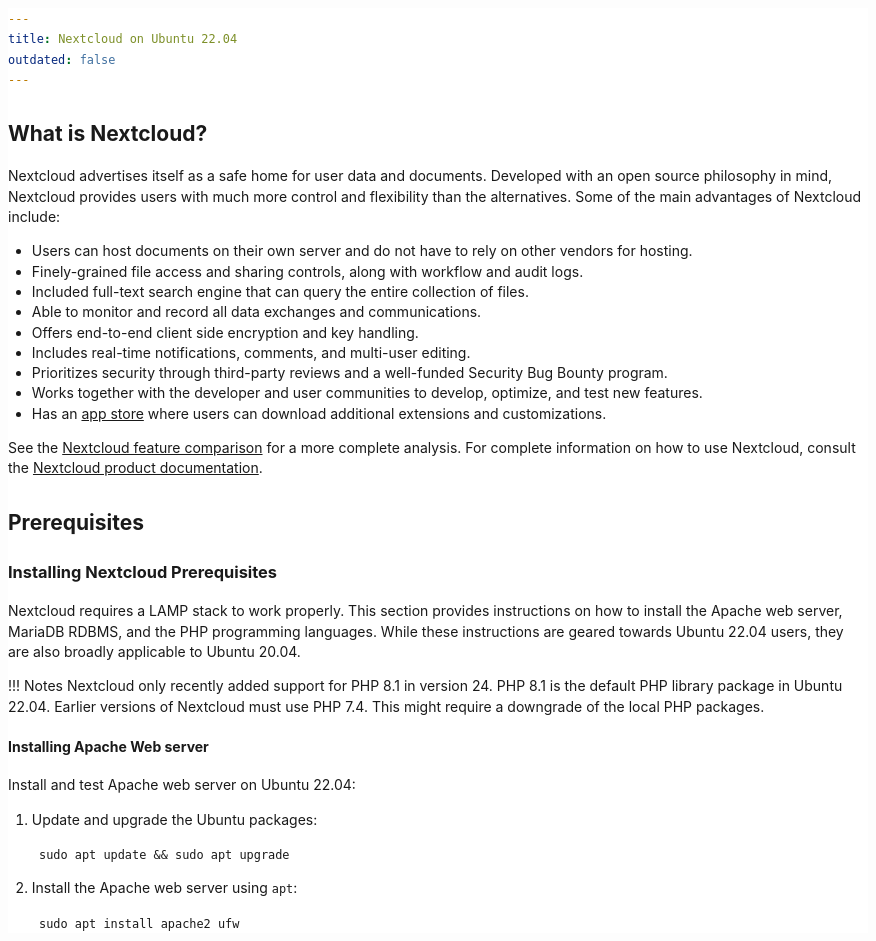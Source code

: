 ```yaml
---
title: Nextcloud on Ubuntu 22.04
outdated: false
---
```


## What is Nextcloud?

Nextcloud advertises itself as a safe home for user data and documents. Developed with an open source philosophy in mind, Nextcloud provides users with much more control and flexibility than the alternatives. Some of the main advantages of Nextcloud include:

- Users can host documents on their own server and do not have to rely on other vendors for hosting.
- Finely-grained file access and sharing controls, along with workflow and audit logs.
- Included full-text search engine that can query the entire collection of files.
- Able to monitor and record all data exchanges and communications.
- Offers end-to-end client side encryption and key handling.
- Includes real-time notifications, comments, and multi-user editing.
- Prioritizes security through third-party reviews and a well-funded Security Bug Bounty program.
- Works together with the developer and user communities to develop, optimize, and test new features.
- Has an [app store](https://apps.nextcloud.com/) where users can download additional extensions and customizations.

See the [Nextcloud feature comparison](https://nextcloud.com/compare/) for a more complete analysis. For complete information on how to use Nextcloud, consult the [Nextcloud product documentation](https://docs.nextcloud.com/server/24/admin_manual/contents.html).

## Prerequisites

### Installing Nextcloud Prerequisites

Nextcloud requires a LAMP stack to work properly. This section provides instructions on how to install the Apache web server, MariaDB RDBMS, and the PHP programming languages. While these instructions are geared towards Ubuntu 22.04 users, they are also broadly applicable to Ubuntu 20.04.

!!! Notes
    Nextcloud only recently added support for PHP 8.1 in version 24. PHP 8.1 is the default PHP library package in Ubuntu 22.04. Earlier versions of Nextcloud must use PHP 7.4. This might require a downgrade of the local PHP packages.

#### Installing Apache Web server

Install and test Apache web server on Ubuntu 22.04:

1. Update and upgrade the Ubuntu packages:

        sudo apt update && sudo apt upgrade

2. Install the Apache web server using `apt`:

        sudo apt install apache2 ufw
